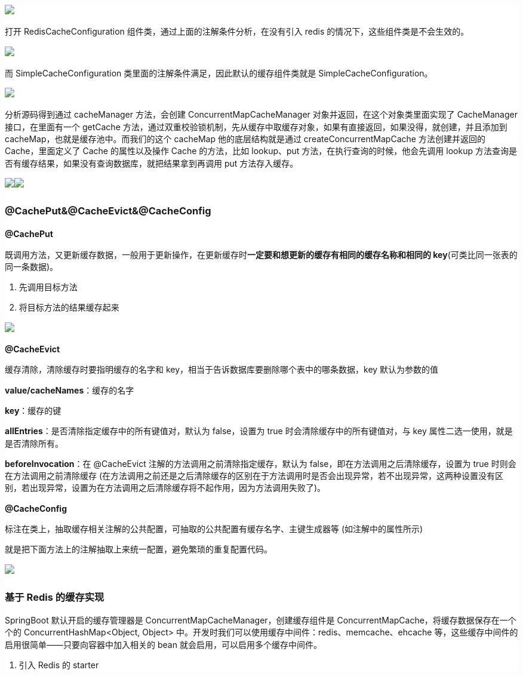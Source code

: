 ![](https://pic4.zhimg.com/v2-13cb8f60c6eff8c2d52bd42a9883473f_r.jpg)

打开 RedisCacheConfiguration 组件类，通过上面的注解条件分析，在没有引入 redis 的情况下，这些组件类是不会生效的。

![](https://pic4.zhimg.com/v2-8b0652661067fdd5c4897901ade8faaf_r.jpg)

而 SimpleCacheConfiguration 类里面的注解条件满足，因此默认的缓存组件类就是 SimpleCacheConfiguration。

![](https://pic3.zhimg.com/v2-7e295458d1b45bdfa8d48b261cd7a036_r.jpg)

分析源码得到通过 cacheManager 方法，会创建 ConcurrentMapCacheManager 对象并返回，在这个对象类里面实现了 CacheManager 接口，在里面有一个 getCache 方法，通过双重校验锁机制，先从缓存中取缓存对象，如果有直接返回，如果没得，就创建，并且添加到 cacheMap，也就是缓存池中。而我们的这个 cacheMap 他的底层结构就是通过 createConcurrentMapCache 方法创建并返回的 Cache，里面定义了 Cache 的属性以及操作 Cache 的方法，比如 lookup、put 方法，在执行查询的时候，他会先调用 lookup 方法查询是否有缓存结果，如果没有查询数据库，就把结果拿到再调用 put 方法存入缓存。

![](https://pic3.zhimg.com/v2-de6c983050e5d3b4b9bfa731aab872aa_r.jpg)![](https://pic2.zhimg.com/v2-08ae46c53da3da717ed62173a7d1abd1_r.jpg)

### @CachePut&@CacheEvict&@CacheConfig

**@CachePut**

既调用方法，又更新缓存数据，一般用于更新操作，在更新缓存时**一定要和想更新的缓存有相同的缓存名称和相同的 key**(可类比同一张表的同一条数据)。

1. 先调用目标方法

2. 将目标方法的结果缓存起来

![](https://pic1.zhimg.com/v2-8f478f762c2b7c0fa5d36976a05c3de8_r.jpg)

**@CacheEvict**

缓存清除，清除缓存时要指明缓存的名字和 key，相当于告诉数据库要删除哪个表中的哪条数据，key 默认为参数的值

**value/cacheNames**：缓存的名字

**key**：缓存的键

**allEntries**：是否清除指定缓存中的所有键值对，默认为 false，设置为 true 时会清除缓存中的所有键值对，与 key 属性二选一使用，就是是否清除所有。

**beforeInvocation**：在 @CacheEvict 注解的方法调用之前清除指定缓存，默认为 false，即在方法调用之后清除缓存，设置为 true 时则会在方法调用之前清除缓存 (在方法调用之前还是之后清除缓存的区别在于方法调用时是否会出现异常，若不出现异常，这两种设置没有区别，若出现异常，设置为在方法调用之后清除缓存将不起作用，因为方法调用失败了)。

**@CacheConfig**

标注在类上，抽取缓存相关注解的公共配置，可抽取的公共配置有缓存名字、主键生成器等 (如注解中的属性所示)

就是把下面方法上的注解抽取上来统一配置，避免繁琐的重复配置代码。

![](https://pic3.zhimg.com/v2-618adf4f755b8c91b3dbeff1419beb4e_r.jpg)

### 基于 Redis 的缓存实现

SpringBoot 默认开启的缓存管理器是 ConcurrentMapCacheManager，创建缓存组件是 ConcurrentMapCache，将缓存数据保存在一个个的 ConcurrentHashMap<Object, Object> 中。开发时我们可以使用缓存中间件：redis、memcache、ehcache 等，这些缓存中间件的启用很简单——只要向容器中加入相关的 bean 就会启用，可以启用多个缓存中间件。

1. 引入 Redis 的 starter
